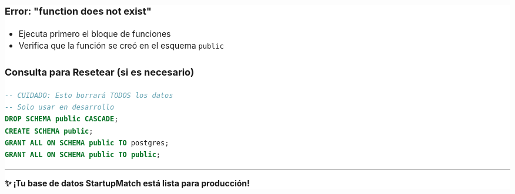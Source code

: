 ### **Error: "function does not exist"**
- Ejecuta primero el bloque de funciones
- Verifica que la función se creó en el esquema `public`

### **Consulta para Resetear (si es necesario)**
```sql
-- CUIDADO: Esto borrará TODOS los datos
-- Solo usar en desarrollo
DROP SCHEMA public CASCADE;
CREATE SCHEMA public;
GRANT ALL ON SCHEMA public TO postgres;
GRANT ALL ON SCHEMA public TO public;
```

---

**✨ ¡Tu base de datos StartupMatch está lista para producción!**
